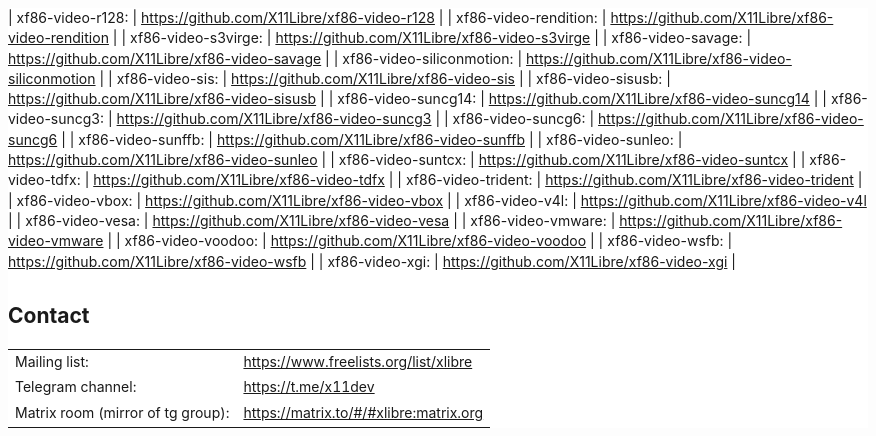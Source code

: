 | xf86-video-r128:          | https://github.com/X11Libre/xf86-video-r128           |
| xf86-video-rendition:     | https://github.com/X11Libre/xf86-video-rendition      |
| xf86-video-s3virge:       | https://github.com/X11Libre/xf86-video-s3virge        |
| xf86-video-savage:        | https://github.com/X11Libre/xf86-video-savage         |
| xf86-video-siliconmotion: | https://github.com/X11Libre/xf86-video-siliconmotion  |
| xf86-video-sis:           | https://github.com/X11Libre/xf86-video-sis            |
| xf86-video-sisusb:        | https://github.com/X11Libre/xf86-video-sisusb         |
| xf86-video-suncg14:       | https://github.com/X11Libre/xf86-video-suncg14        |
| xf86-video-suncg3:        | https://github.com/X11Libre/xf86-video-suncg3         |
| xf86-video-suncg6:        | https://github.com/X11Libre/xf86-video-suncg6         |
| xf86-video-sunffb:        | https://github.com/X11Libre/xf86-video-sunffb         |
| xf86-video-sunleo:        | https://github.com/X11Libre/xf86-video-sunleo         |
| xf86-video-suntcx:        | https://github.com/X11Libre/xf86-video-suntcx         |
| xf86-video-tdfx:          | https://github.com/X11Libre/xf86-video-tdfx           |
| xf86-video-trident:       | https://github.com/X11Libre/xf86-video-trident        |
| xf86-video-vbox:          | https://github.com/X11Libre/xf86-video-vbox           |
| xf86-video-v4l:           | https://github.com/X11Libre/xf86-video-v4l            |
| xf86-video-vesa:          | https://github.com/X11Libre/xf86-video-vesa           |
| xf86-video-vmware:        | https://github.com/X11Libre/xf86-video-vmware         |
| xf86-video-voodoo:        | https://github.com/X11Libre/xf86-video-voodoo         |
| xf86-video-wsfb:          | https://github.com/X11Libre/xf86-video-wsfb           |
| xf86-video-xgi:           | https://github.com/X11Libre/xf86-video-xgi            |


Contact
-------

|  |  |
| --- | --- |
| Mailing list:                     | https://www.freelists.org/list/xlibre |
| Telegram channel:                 | https://t.me/x11dev |
| Matrix room (mirror of tg group): | https://matrix.to/#/#xlibre:matrix.org |
